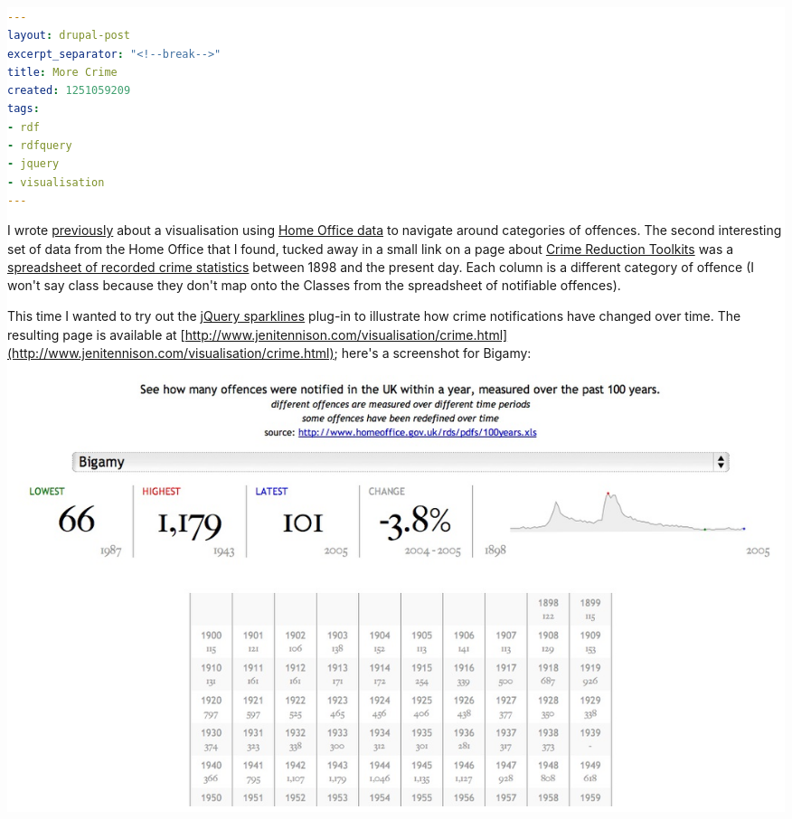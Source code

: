 ```yaml
---
layout: drupal-post
excerpt_separator: "<!--break-->"
title: More Crime
created: 1251059209
tags:
- rdf
- rdfquery
- jquery
- visualisation
---
```

I wrote [previously](http://www.jenitennison.com/blog/node/123) about a visualisation using [Home Office data](http://www.homeoffice.gov.uk/about-us/publications/non-personal-data/) to navigate around categories of offences. The second interesting set of data from the Home Office that I found, tucked away in a small link on a page about [Crime Reduction Toolkits](http://www.crimereduction.homeoffice.gov.uk/toolkits/dr0202.htm) was a [spreadsheet of recorded crime statistics](http://www.homeoffice.gov.uk/rds/pdfs/100years.xls) between 1898 and the present day. Each column is a different category of offence (I won't say class because they don't map onto the Classes from the spreadsheet of notifiable offences).

This time I wanted to try out the [jQuery sparklines](http://www.omnipotent.net/jquery.sparkline/) plug-in to illustrate how crime notifications have changed over time. The resulting page is available at [http://www.jenitennison.com/visualisation/crime.html](http://www.jenitennison.com/visualisation/crime.html); here's a screenshot for Bigamy:

<img src="/blog/files/crime.jpg" alt="Summary statistics for rate of Bigamy within the UK" width="100%" />
